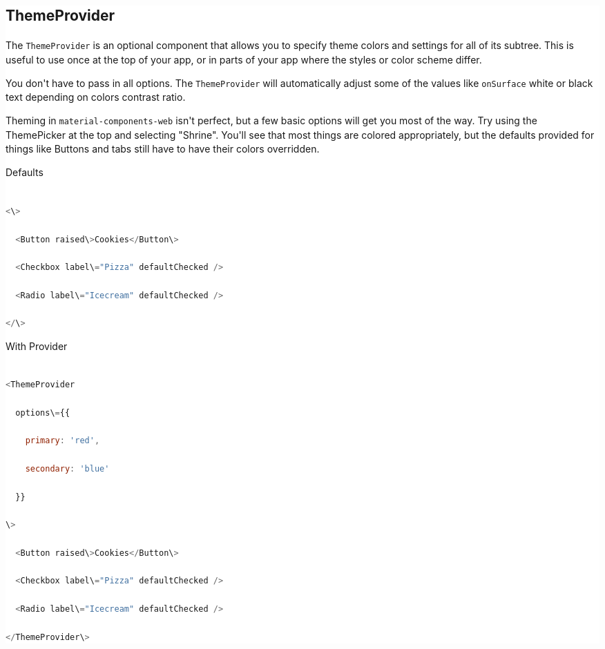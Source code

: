 ThemeProvider
-------------

The `ThemeProvider` is an optional component that allows you to specify theme colors and settings for all of its subtree. This is useful to use once at the top of your app, or in parts of your app where the styles or color scheme differ.

You don't have to pass in all options. The `ThemeProvider` will automatically adjust some of the values like `onSurface` white or black text depending on colors contrast ratio.

Theming in `material-components-web` isn't perfect, but a few basic options will get you most of the way. Try using the ThemePicker at the top and selecting "Shrine". You'll see that most things are colored appropriately, but the defaults provided for things like Buttons and tabs still have to have their colors overridden.

Defaults

```js

<\>

  <Button raised\>Cookies</Button\>

  <Checkbox label\="Pizza" defaultChecked />

  <Radio label\="Icecream" defaultChecked />

</\>


```

With Provider

```js

<ThemeProvider

  options\={{

    primary: 'red',

    secondary: 'blue'

  }}

\>

  <Button raised\>Cookies</Button\>

  <Checkbox label\="Pizza" defaultChecked />

  <Radio label\="Icecream" defaultChecked />

</ThemeProvider\>


```
